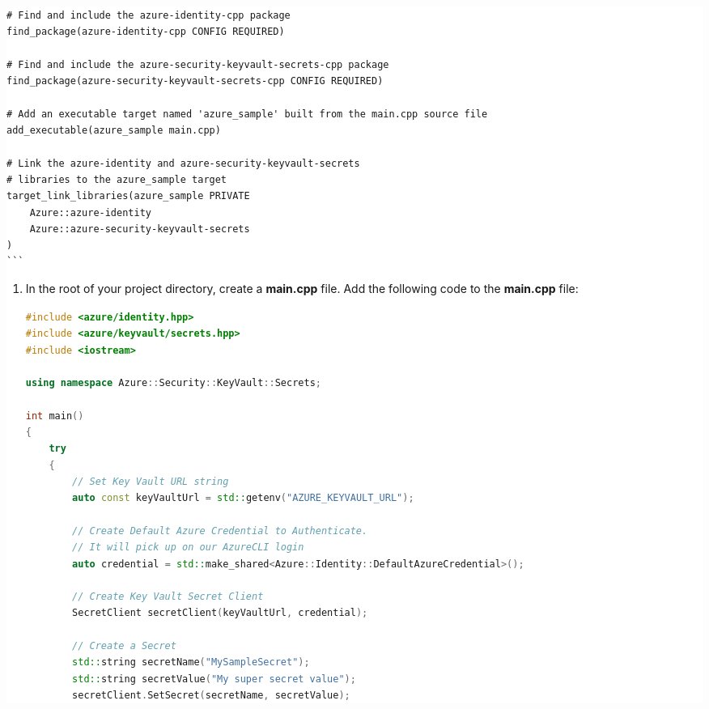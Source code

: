     # Find and include the azure-identity-cpp package
    find_package(azure-identity-cpp CONFIG REQUIRED)
    
    # Find and include the azure-security-keyvault-secrets-cpp package
    find_package(azure-security-keyvault-secrets-cpp CONFIG REQUIRED)
    
    # Add an executable target named 'azure_sample' built from the main.cpp source file
    add_executable(azure_sample main.cpp)
    
    # Link the azure-identity and azure-security-keyvault-secrets 
    # libraries to the azure_sample target
    target_link_libraries(azure_sample PRIVATE
        Azure::azure-identity
        Azure::azure-security-keyvault-secrets
    )
    ```

1. In the root of your project directory, create a **main.cpp** file. Add the following code to the **main.cpp** file:

    ```cpp
    #include <azure/identity.hpp>
    #include <azure/keyvault/secrets.hpp>
    #include <iostream>
    
    using namespace Azure::Security::KeyVault::Secrets;
    
    int main()
    {
        try
        {
            // Set Key Vault URL string
            auto const keyVaultUrl = std::getenv("AZURE_KEYVAULT_URL");
    
            // Create Default Azure Credential to Authenticate.
            // It will pick up on our AzureCLI login
            auto credential = std::make_shared<Azure::Identity::DefaultAzureCredential>();
    
            // Create Key Vault Secret Client
            SecretClient secretClient(keyVaultUrl, credential);
    
            // Create a Secret
            std::string secretName("MySampleSecret");
            std::string secretValue("My super secret value");
            secretClient.SetSecret(secretName, secretValue);
    